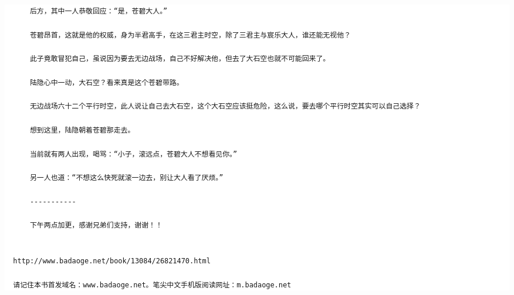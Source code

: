           后方，其中一人恭敬回应：“是，苍碧大人。”
      
          苍碧昂首，这就是他的权威，身为半君高手，在这三君主时空，除了三君主与宸乐大人，谁还能无视他？
      
          此子竟敢冒犯自己，虽说因为要去无边战场，自己不好解决他，但去了大石空也就不可能回来了。
      
          陆隐心中一动，大石空？看来真是这个苍碧带路。
      
          无边战场六十二个平行时空，此人说让自己去大石空，这个大石空应该挺危险，这么说，要去哪个平行时空其实可以自己选择？
      
          想到这里，陆隐朝着苍碧那走去。
      
          当前就有两人出现，喝骂：“小子，滚远点，苍碧大人不想看见你。”
      
          另一人也道：“不想这么快死就滚一边去，别让大人看了厌烦。”
      
          -----------
      
          下午两点加更，感谢兄弟们支持，谢谢！！
      
      
      http://www.badaoge.net/book/13084/26821470.html
      
      请记住本书首发域名：www.badaoge.net。笔尖中文手机版阅读网址：m.badaoge.net